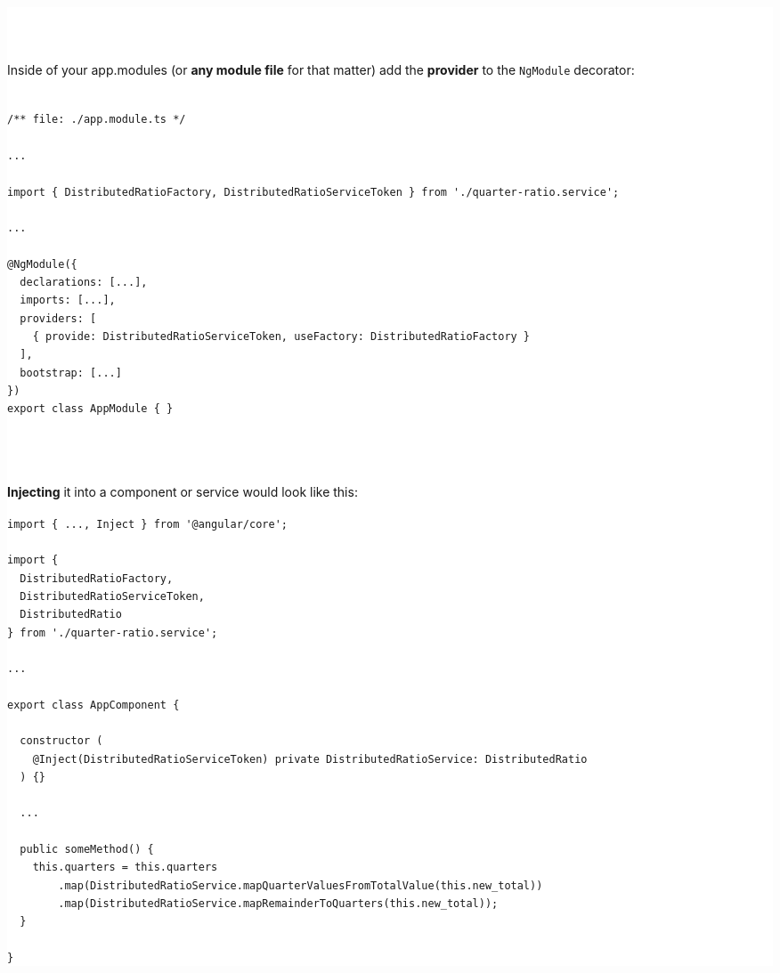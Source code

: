<br><br><br>
Inside of your app.modules (or **any module file** for that matter) add the **provider** to the `NgModule` decorator:
```

/** file: ./app.module.ts */

...

import { DistributedRatioFactory, DistributedRatioServiceToken } from './quarter-ratio.service';

...

@NgModule({
  declarations: [...],
  imports: [...],
  providers: [
    { provide: DistributedRatioServiceToken, useFactory: DistributedRatioFactory }
  ],
  bootstrap: [...]
})
export class AppModule { }

```

<br><br><br>
**Injecting** it into a component or service would look like this:
```
import { ..., Inject } from '@angular/core';

import {
  DistributedRatioFactory,
  DistributedRatioServiceToken,
  DistributedRatio
} from './quarter-ratio.service';

...

export class AppComponent {

  constructor (
    @Inject(DistributedRatioServiceToken) private DistributedRatioService: DistributedRatio
  ) {}

  ...

  public someMethod() {
    this.quarters = this.quarters
        .map(DistributedRatioService.mapQuarterValuesFromTotalValue(this.new_total))
        .map(DistributedRatioService.mapRemainderToQuarters(this.new_total));
  }

}

```